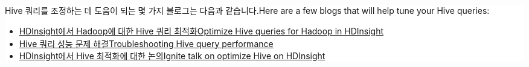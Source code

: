 <span data-ttu-id="35b9c-162">Hive 쿼리를 조정하는 데 도움이 되는 몇 가지 블로그는 다음과 같습니다.</span><span class="sxs-lookup"><span data-stu-id="35b9c-162">Here are a few blogs that will help tune your Hive queries:</span></span>
* [<span data-ttu-id="35b9c-163">HDInsight에서 Hadoop에 대한 Hive 쿼리 최적화</span><span class="sxs-lookup"><span data-stu-id="35b9c-163">Optimize Hive queries for Hadoop in HDInsight</span></span>](https://azure.microsoft.com/en-us/documentation/articles/hdinsight-hadoop-optimize-hive-query/)
* [<span data-ttu-id="35b9c-164">Hive 쿼리 성능 문제 해결</span><span class="sxs-lookup"><span data-stu-id="35b9c-164">Troubleshooting Hive query performance</span></span>](https://blogs.msdn.microsoft.com/bigdatasupport/2015/08/13/troubleshooting-hive-query-performance-in-hdinsight-hadoop-cluster/)
* [<span data-ttu-id="35b9c-165">HDInsight에서 Hive 최적화에 대한 논의</span><span class="sxs-lookup"><span data-stu-id="35b9c-165">Ignite talk on optimize Hive on HDInsight</span></span>](https://channel9.msdn.com/events/Machine-Learning-and-Data-Sciences-Conference/Data-Science-Summit-2016/MSDSS25)
